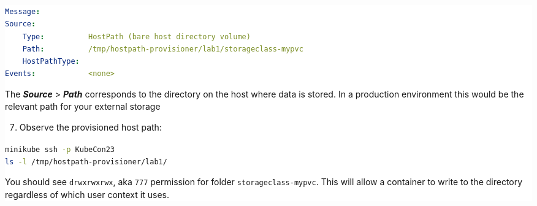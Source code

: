 ```yaml
Message:
Source:
    Type:          HostPath (bare host directory volume)
    Path:          /tmp/hostpath-provisioner/lab1/storageclass-mypvc
    HostPathType:
Events:            <none>
```

The __*Source*__ > __*Path*__ corresponds to the directory on the host where data is stored. In a production environment this would be the relevant path for your external storage

7. Observe the provisioned host path:
```bash
minikube ssh -p KubeCon23
ls -l /tmp/hostpath-provisioner/lab1/
```
You should see `drwxrwxrwx`, aka `777` permission for folder `storageclass-mypvc`. This will allow a container to write to the directory regardless of which user context it uses.
